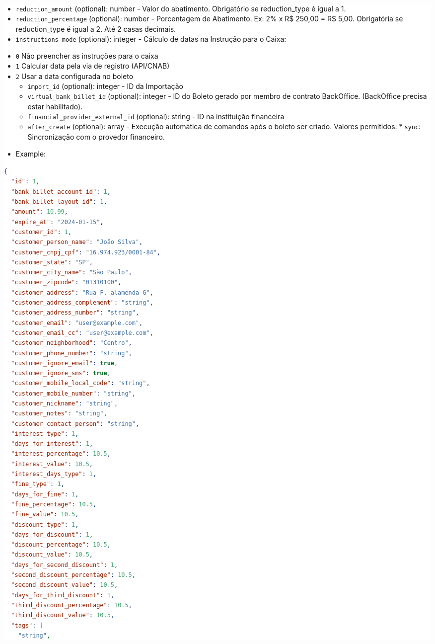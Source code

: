   - `reduction_amount` (optional): number - Valor do abatimento. Obrigatório se reduction_type é igual a 1.
  - `reduction_percentage` (optional): number - Porcentagem de Abatimento. Ex: 2% x R$ 250,00 = R$ 5,00. Obrigatória se reduction_type é igual a 2. Até 2 casas decimais.
  - `instructions_mode` (optional): integer - Cálculo de datas na Instrução para o Caixa:
* `0` Não preencher as instruções para o caixa
* `1` Calcular data pela via de registro (API/CNAB)
* `2` Usar a data configurada no boleto
  - `import_id` (optional): integer - ID da Importação
  - `virtual_bank_billet_id` (optional): integer - ID do Boleto gerado por membro de contrato BackOffice. (BackOffice precisa estar habilitado).
  - `financial_provider_external_id` (optional): string - ID na instituição financeira
  - `after_create` (optional): array - Execução automática de comandos após o boleto ser criado.
                 Valores permitidos:
                * `sync`: Sincronização com o provedor financeiro.
- Example:
```json
{
  "id": 1,
  "bank_billet_account_id": 1,
  "bank_billet_layout_id": 1,
  "amount": 10.99,
  "expire_at": "2024-01-15",
  "customer_id": 1,
  "customer_person_name": "João Silva",
  "customer_cnpj_cpf": "16.974.923/0001-84",
  "customer_state": "SP",
  "customer_city_name": "São Paulo",
  "customer_zipcode": "01310100",
  "customer_address": "Rua F, alamenda G",
  "customer_address_complement": "string",
  "customer_address_number": "string",
  "customer_email": "user@example.com",
  "customer_email_cc": "user@example.com",
  "customer_neighborhood": "Centro",
  "customer_phone_number": "string",
  "customer_ignore_email": true,
  "customer_ignore_sms": true,
  "customer_mobile_local_code": "string",
  "customer_mobile_number": "string",
  "customer_nickname": "string",
  "customer_notes": "string",
  "customer_contact_person": "string",
  "interest_type": 1,
  "days_for_interest": 1,
  "interest_percentage": 10.5,
  "interest_value": 10.5,
  "interest_days_type": 1,
  "fine_type": 1,
  "days_for_fine": 1,
  "fine_percentage": 10.5,
  "fine_value": 10.5,
  "discount_type": 1,
  "days_for_discount": 1,
  "discount_percentage": 10.5,
  "discount_value": 10.5,
  "days_for_second_discount": 1,
  "second_discount_percentage": 10.5,
  "second_discount_value": 10.5,
  "days_for_third_discount": 1,
  "third_discount_percentage": 10.5,
  "third_discount_value": 10.5,
  "tags": [
    "string",
```